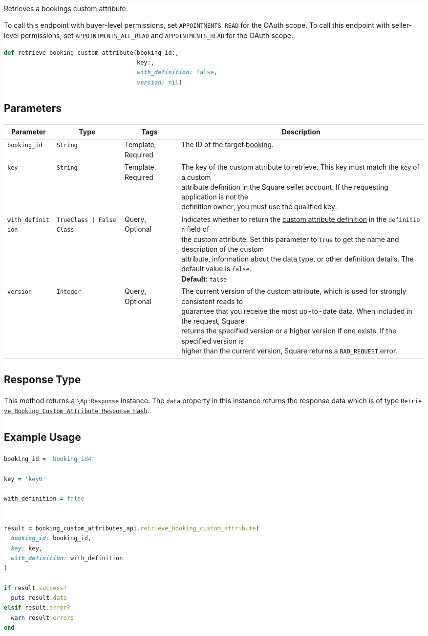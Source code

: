 Retrieves a bookings custom attribute.

To call this endpoint with buyer-level permissions, set `APPOINTMENTS_READ` for the OAuth scope.
To call this endpoint with seller-level permissions, set `APPOINTMENTS_ALL_READ` and `APPOINTMENTS_READ` for the OAuth scope.

```ruby
def retrieve_booking_custom_attribute(booking_id:,
                                      key:,
                                      with_definition: false,
                                      version: nil)
```

## Parameters

| Parameter | Type | Tags | Description |
|  --- | --- | --- | --- |
| `booking_id` | `String` | Template, Required | The ID of the target [booking](entity:Booking). |
| `key` | `String` | Template, Required | The key of the custom attribute to retrieve. This key must match the `key` of a custom<br>attribute definition in the Square seller account. If the requesting application is not the<br>definition owner, you must use the qualified key. |
| `with_definition` | `TrueClass \| FalseClass` | Query, Optional | Indicates whether to return the [custom attribute definition](entity:CustomAttributeDefinition) in the `definition` field of<br>the custom attribute. Set this parameter to `true` to get the name and description of the custom<br>attribute, information about the data type, or other definition details. The default value is `false`.<br>**Default**: `false` |
| `version` | `Integer` | Query, Optional | The current version of the custom attribute, which is used for strongly consistent reads to<br>guarantee that you receive the most up-to-date data. When included in the request, Square<br>returns the specified version or a higher version if one exists. If the specified version is<br>higher than the current version, Square returns a `BAD_REQUEST` error. |

## Response Type

This method returns a `\ApiResponse` instance. The `data` property in this instance returns the response data which is of type [`Retrieve Booking Custom Attribute Response Hash`](../../doc/models/retrieve-booking-custom-attribute-response.md).

## Example Usage

```ruby
booking_id = 'booking_id4'

key = 'key0'

with_definition = false


result = booking_custom_attributes_api.retrieve_booking_custom_attribute(
  booking_id: booking_id,
  key: key,
  with_definition: with_definition
)

if result.success?
  puts result.data
elsif result.error?
  warn result.errors
end
```
